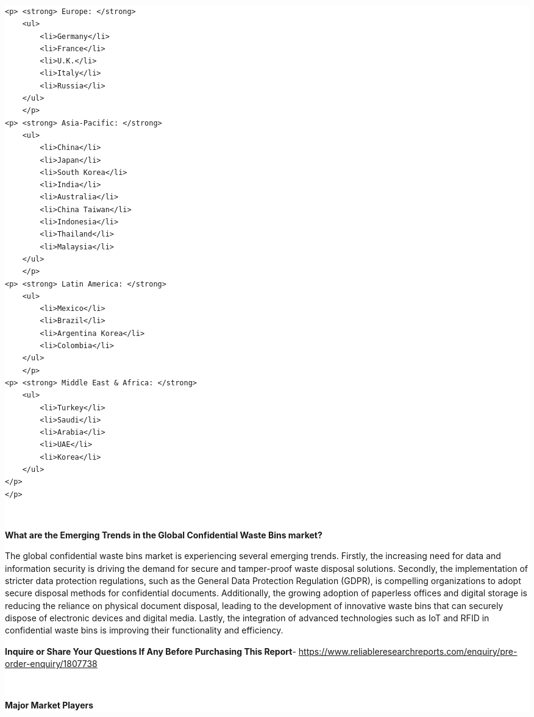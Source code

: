     <p> <strong> Europe: </strong>
        <ul>
            <li>Germany</li>
            <li>France</li>
            <li>U.K.</li>
            <li>Italy</li>
            <li>Russia</li>
        </ul>
        </p> 
    <p> <strong> Asia-Pacific: </strong>
        <ul>
            <li>China</li>
            <li>Japan</li>
            <li>South Korea</li>
            <li>India</li>
            <li>Australia</li>
            <li>China Taiwan</li>
            <li>Indonesia</li>
            <li>Thailand</li>
            <li>Malaysia</li>
        </ul>
        </p> 
    <p> <strong> Latin America: </strong>
        <ul>
            <li>Mexico</li>
            <li>Brazil</li>
            <li>Argentina Korea</li>
            <li>Colombia</li>
        </ul>
        </p> 
    <p> <strong> Middle East & Africa: </strong>
        <ul>
            <li>Turkey</li>
            <li>Saudi</li>
            <li>Arabia</li>
            <li>UAE</li>
            <li>Korea</li>
        </ul>
    </p>
    </p>
<p>&nbsp;</p>
<p><strong>What are the Emerging Trends in the Global Confidential Waste Bins market?</strong></p>
<p><p>The global confidential waste bins market is experiencing several emerging trends. Firstly, the increasing need for data and information security is driving the demand for secure and tamper-proof waste disposal solutions. Secondly, the implementation of stricter data protection regulations, such as the General Data Protection Regulation (GDPR), is compelling organizations to adopt secure disposal methods for confidential documents. Additionally, the growing adoption of paperless offices and digital storage is reducing the reliance on physical document disposal, leading to the development of innovative waste bins that can securely dispose of electronic devices and digital media. Lastly, the integration of advanced technologies such as IoT and RFID in confidential waste bins is improving their functionality and efficiency.</p></p>
<p><strong>Inquire or Share Your Questions If Any Before Purchasing This Report</strong>- <a href="https://www.reliableresearchreports.com/enquiry/pre-order-enquiry/1807738">https://www.reliableresearchreports.com/enquiry/pre-order-enquiry/1807738</a></p>
<p>&nbsp;</p>
<p><strong>Major Market Players</strong></p>